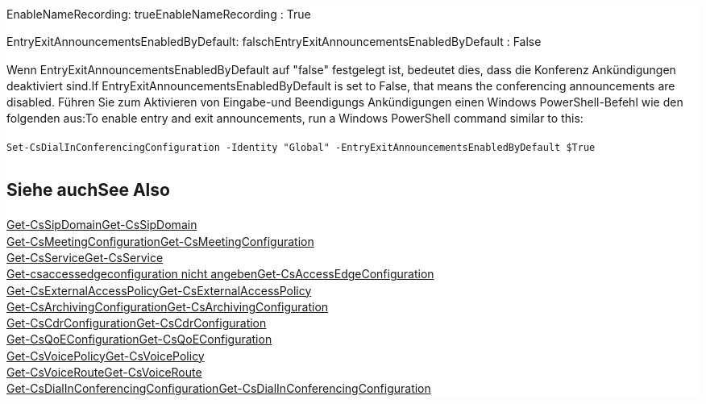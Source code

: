 <span data-ttu-id="d95fa-316">EnableNameRecording: true</span><span class="sxs-lookup"><span data-stu-id="d95fa-316">EnableNameRecording : True</span></span>

<span data-ttu-id="d95fa-317">EntryExitAnnouncementsEnabledByDefault: falsch</span><span class="sxs-lookup"><span data-stu-id="d95fa-317">EntryExitAnnouncementsEnabledByDefault : False</span></span>

<span data-ttu-id="d95fa-318">Wenn EntryExitAnnouncementsEnabledByDefault auf "false" festgelegt ist, bedeutet dies, dass die Konferenz Ankündigungen deaktiviert sind.</span><span class="sxs-lookup"><span data-stu-id="d95fa-318">If EntryExitAnnouncementsEnabledByDefault is set to False, that means the conferencing announcements are disabled.</span></span> <span data-ttu-id="d95fa-319">Führen Sie zum Aktivieren von Eingabe-und Beendigungs Ankündigungen einen Windows PowerShell-Befehl wie den folgenden aus:</span><span class="sxs-lookup"><span data-stu-id="d95fa-319">To enable entry and exit announcements, run a Windows PowerShell command similar to this:</span></span>

`Set-CsDialInConferencingConfiguration -Identity "Global" -EntryExitAnnouncementsEnabledByDefault $True`

</div>

<div>

## <a name="see-also"></a><span data-ttu-id="d95fa-320">Siehe auch</span><span class="sxs-lookup"><span data-stu-id="d95fa-320">See Also</span></span>


[<span data-ttu-id="d95fa-321">Get-CsSipDomain</span><span class="sxs-lookup"><span data-stu-id="d95fa-321">Get-CsSipDomain</span></span>](https://docs.microsoft.com/powershell/module/skype/Get-CsSipDomain)  
[<span data-ttu-id="d95fa-322">Get-CsMeetingConfiguration</span><span class="sxs-lookup"><span data-stu-id="d95fa-322">Get-CsMeetingConfiguration</span></span>](https://docs.microsoft.com/powershell/module/skype/Get-CsMeetingConfiguration)  
[<span data-ttu-id="d95fa-323">Get-CsService</span><span class="sxs-lookup"><span data-stu-id="d95fa-323">Get-CsService</span></span>](https://docs.microsoft.com/powershell/module/skype/Get-CsService)  
[<span data-ttu-id="d95fa-324">Get-csaccessedgeconfiguration nicht angeben</span><span class="sxs-lookup"><span data-stu-id="d95fa-324">Get-CsAccessEdgeConfiguration</span></span>](https://docs.microsoft.com/powershell/module/skype/Get-CsAccessEdgeConfiguration)  
[<span data-ttu-id="d95fa-325">Get-CsExternalAccessPolicy</span><span class="sxs-lookup"><span data-stu-id="d95fa-325">Get-CsExternalAccessPolicy</span></span>](https://docs.microsoft.com/powershell/module/skype/Get-CsExternalAccessPolicy)  
[<span data-ttu-id="d95fa-326">Get-CsArchivingConfiguration</span><span class="sxs-lookup"><span data-stu-id="d95fa-326">Get-CsArchivingConfiguration</span></span>](https://docs.microsoft.com/powershell/module/skype/Get-CsArchivingConfiguration)  
[<span data-ttu-id="d95fa-327">Get-CsCdrConfiguration</span><span class="sxs-lookup"><span data-stu-id="d95fa-327">Get-CsCdrConfiguration</span></span>](https://docs.microsoft.com/powershell/module/skype/Get-CsCdrConfiguration)  
[<span data-ttu-id="d95fa-328">Get-CsQoEConfiguration</span><span class="sxs-lookup"><span data-stu-id="d95fa-328">Get-CsQoEConfiguration</span></span>](https://docs.microsoft.com/powershell/module/skype/Get-CsQoEConfiguration)  
[<span data-ttu-id="d95fa-329">Get-CsVoicePolicy</span><span class="sxs-lookup"><span data-stu-id="d95fa-329">Get-CsVoicePolicy</span></span>](https://docs.microsoft.com/powershell/module/skype/Get-CsVoicePolicy)  
[<span data-ttu-id="d95fa-330">Get-CsVoiceRoute</span><span class="sxs-lookup"><span data-stu-id="d95fa-330">Get-CsVoiceRoute</span></span>](https://docs.microsoft.com/powershell/module/skype/Get-CsVoiceRoute)  
[<span data-ttu-id="d95fa-331">Get-CsDialInConferencingConfiguration</span><span class="sxs-lookup"><span data-stu-id="d95fa-331">Get-CsDialInConferencingConfiguration</span></span>](https://docs.microsoft.com/powershell/module/skype/Get-CsDialInConferencingConfiguration)  
  